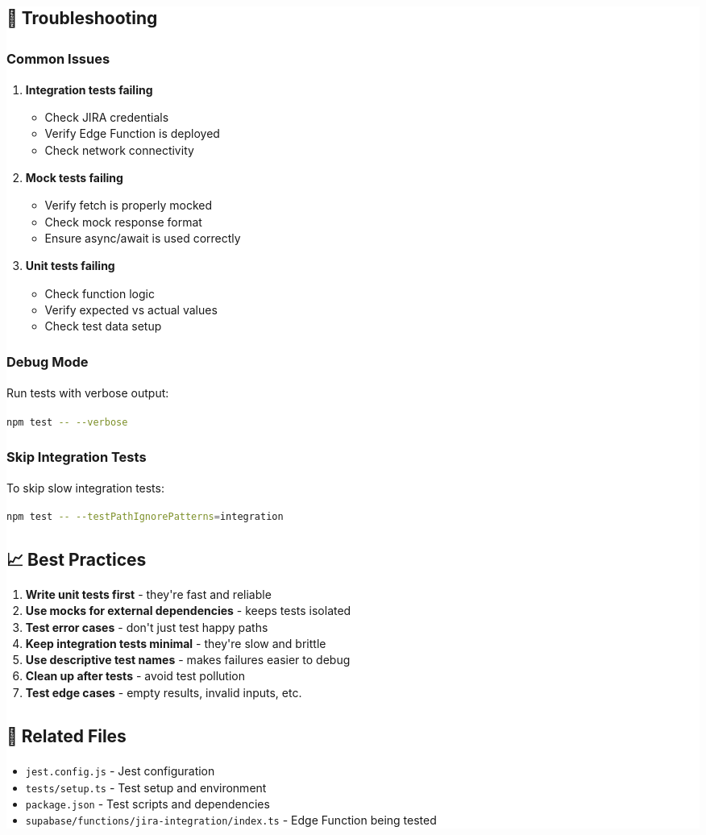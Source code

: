 ## 🐛 Troubleshooting

### Common Issues

1. **Integration tests failing**
   - Check JIRA credentials
   - Verify Edge Function is deployed
   - Check network connectivity

2. **Mock tests failing**
   - Verify fetch is properly mocked
   - Check mock response format
   - Ensure async/await is used correctly

3. **Unit tests failing**
   - Check function logic
   - Verify expected vs actual values
   - Check test data setup

### Debug Mode

Run tests with verbose output:
```bash
npm test -- --verbose
```

### Skip Integration Tests

To skip slow integration tests:
```bash
npm test -- --testPathIgnorePatterns=integration
```

## 📈 Best Practices

1. **Write unit tests first** - they're fast and reliable
2. **Use mocks for external dependencies** - keeps tests isolated
3. **Test error cases** - don't just test happy paths
4. **Keep integration tests minimal** - they're slow and brittle
5. **Use descriptive test names** - makes failures easier to debug
6. **Clean up after tests** - avoid test pollution
7. **Test edge cases** - empty results, invalid inputs, etc.

## 🔗 Related Files

- `jest.config.js` - Jest configuration
- `tests/setup.ts` - Test setup and environment
- `package.json` - Test scripts and dependencies
- `supabase/functions/jira-integration/index.ts` - Edge Function being tested
